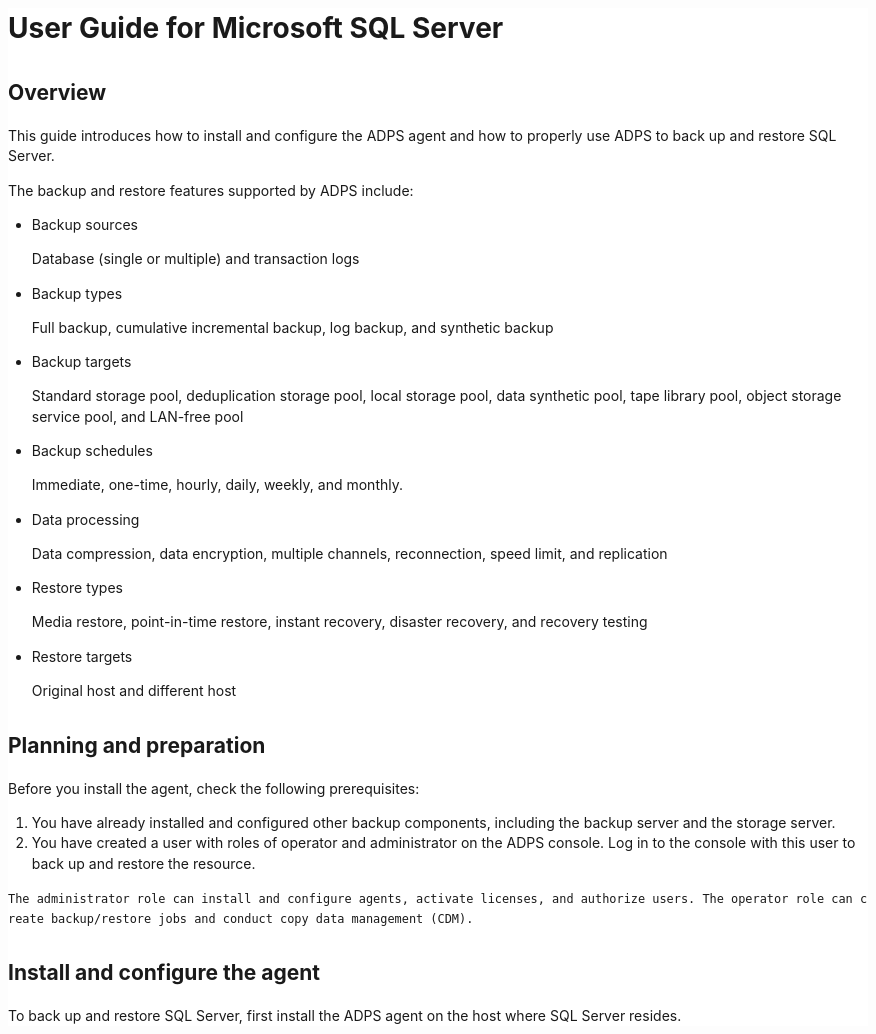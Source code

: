 # User Guide for Microsoft SQL Server

## Overview

This guide introduces how to install and configure the ADPS agent and how to properly use ADPS to back up and restore SQL Server.

The backup and restore features supported by ADPS include:

- Backup sources

	Database (single or multiple) and transaction logs

- Backup types

	Full backup, cumulative incremental backup, log backup, and synthetic backup

- Backup targets

	Standard storage pool, deduplication storage pool, local storage pool, data synthetic pool, tape library pool, object storage service pool, and LAN-free pool

- Backup schedules

	Immediate, one-time, hourly, daily, weekly, and monthly.

- Data processing

	Data compression, data encryption, multiple channels, reconnection, speed limit, and replication

- Restore types

	Media restore, point-in-time restore, instant recovery, disaster recovery, and recovery testing

- Restore targets

	Original host and different host

## Planning and preparation

Before you install the agent, check the following prerequisites:

1. You have already installed and configured other backup components, including the backup server and the storage server.
2. You have created a user with roles of operator and administrator on the ADPS console. Log in to the console with this user to back up and restore the resource.

```{note}
The administrator role can install and configure agents, activate licenses, and authorize users. The operator role can create backup/restore jobs and conduct copy data management (CDM).
```

## Install and configure the agent

To back up and restore SQL Server, first install the ADPS agent on the host where SQL Server resides.
